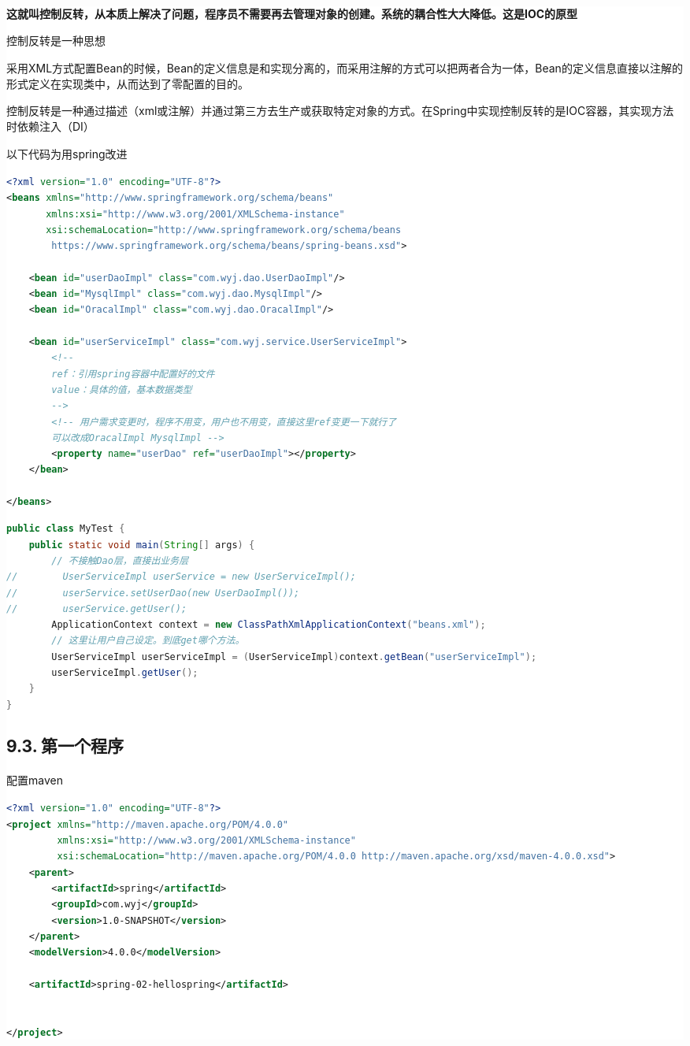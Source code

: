 **这就叫控制反转，从本质上解决了问题，程序员不需要再去管理对象的创建。系统的耦合性大大降低。这是IOC的原型**

控制反转是一种思想

采用XML方式配置Bean的时候，Bean的定义信息是和实现分离的，而采用注解的方式可以把两者合为一体，Bean的定义信息直接以注解的形式定义在实现类中，从而达到了零配置的目的。

控制反转是一种通过描述（xml或注解）并通过第三方去生产或获取特定对象的方式。在Spring中实现控制反转的是IOC容器，其实现方法时依赖注入（DI）

以下代码为用spring改进
```xml
<?xml version="1.0" encoding="UTF-8"?>
<beans xmlns="http://www.springframework.org/schema/beans"
       xmlns:xsi="http://www.w3.org/2001/XMLSchema-instance"
       xsi:schemaLocation="http://www.springframework.org/schema/beans
        https://www.springframework.org/schema/beans/spring-beans.xsd">

    <bean id="userDaoImpl" class="com.wyj.dao.UserDaoImpl"/>
    <bean id="MysqlImpl" class="com.wyj.dao.MysqlImpl"/>
    <bean id="OracalImpl" class="com.wyj.dao.OracalImpl"/>

    <bean id="userServiceImpl" class="com.wyj.service.UserServiceImpl">
        <!--
        ref：引用spring容器中配置好的文件
        value：具体的值，基本数据类型
        -->
        <!-- 用户需求变更时，程序不用变，用户也不用变，直接这里ref变更一下就行了
        可以改成OracalImpl MysqlImpl -->
        <property name="userDao" ref="userDaoImpl"></property>
    </bean>

</beans>
```
```java
public class MyTest {
    public static void main(String[] args) {
        // 不接触Dao层，直接出业务层
//        UserServiceImpl userService = new UserServiceImpl();
//        userService.setUserDao(new UserDaoImpl());
//        userService.getUser();
        ApplicationContext context = new ClassPathXmlApplicationContext("beans.xml");
        // 这里让用户自己设定。到底get哪个方法。
        UserServiceImpl userServiceImpl = (UserServiceImpl)context.getBean("userServiceImpl");
        userServiceImpl.getUser();
    }
}
```
## 9.3. 第一个程序
配置maven
```xml
<?xml version="1.0" encoding="UTF-8"?>
<project xmlns="http://maven.apache.org/POM/4.0.0"
         xmlns:xsi="http://www.w3.org/2001/XMLSchema-instance"
         xsi:schemaLocation="http://maven.apache.org/POM/4.0.0 http://maven.apache.org/xsd/maven-4.0.0.xsd">
    <parent>
        <artifactId>spring</artifactId>
        <groupId>com.wyj</groupId>
        <version>1.0-SNAPSHOT</version>
    </parent>
    <modelVersion>4.0.0</modelVersion>

    <artifactId>spring-02-hellospring</artifactId>


</project>
```